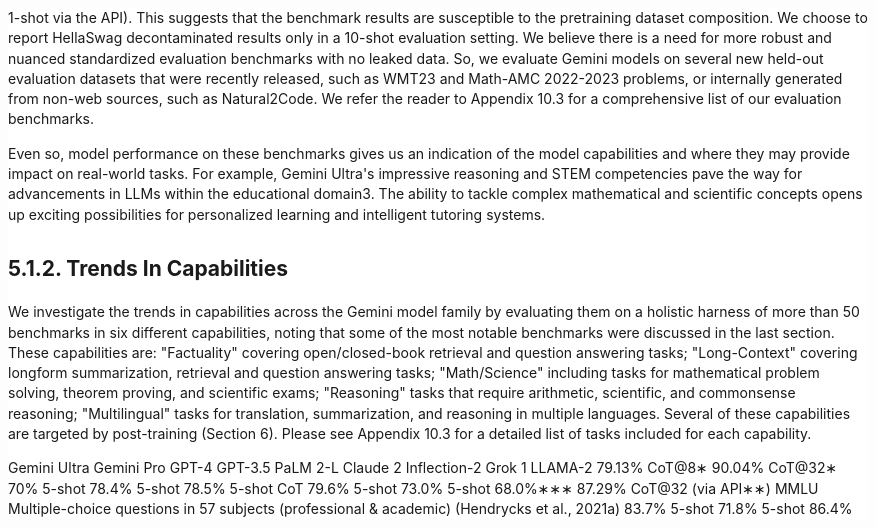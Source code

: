 1-shot via the API). This suggests that the benchmark results are susceptible to the pretraining dataset composition. We choose to report HellaSwag decontaminated results only in a 10-shot evaluation setting. We believe there is a need for more robust and nuanced standardized evaluation benchmarks with no leaked data. So, we evaluate Gemini models on several new held-out evaluation datasets that were recently released, such as WMT23 and Math-AMC 2022-2023 problems, or internally generated from non-web sources, such as Natural2Code. We refer the reader to Appendix 10.3 for a comprehensive list of our evaluation benchmarks.

Even so, model performance on these benchmarks gives us an indication of the model capabilities and where they may provide impact on real-world tasks. For example, Gemini Ultra's impressive reasoning and STEM competencies pave the way for advancements in LLMs within the educational domain3. The ability to tackle complex mathematical and scientific concepts opens up exciting possibilities for personalized learning and intelligent tutoring systems.

## 5.1.2. Trends In Capabilities

We investigate the trends in capabilities across the Gemini model family by evaluating them on a holistic harness of more than 50 benchmarks in six different capabilities, noting that some of the most notable benchmarks were discussed in the last section. These capabilities are: "Factuality" covering open/closed-book retrieval and question answering tasks; "Long-Context" covering longform summarization, retrieval and question answering tasks; "Math/Science" including tasks for mathematical problem solving, theorem proving, and scientific exams; "Reasoning" tasks that require arithmetic, scientific, and commonsense reasoning; "Multilingual" tasks for translation, summarization, and reasoning in multiple languages. Several of these capabilities are targeted by post-training
(Section 6). Please see Appendix 10.3 for a detailed list of tasks included for each capability.

Gemini Ultra
Gemini Pro
GPT-4
GPT-3.5
PaLM 2-L
Claude 2
Inflection-2
Grok 1
LLAMA-2
79.13%
CoT@8∗
90.04%
CoT@32∗
70%
5-shot
78.4%
5-shot
78.5%
5-shot CoT
79.6%
5-shot
73.0%
5-shot
68.0%∗∗∗
87.29%
CoT@32
(via API∗∗)
MMLU
Multiple-choice questions
in 57 subjects
(professional &
academic)
(Hendrycks et al., 2021a)
83.7%
5-shot
71.8%
5-shot
86.4%